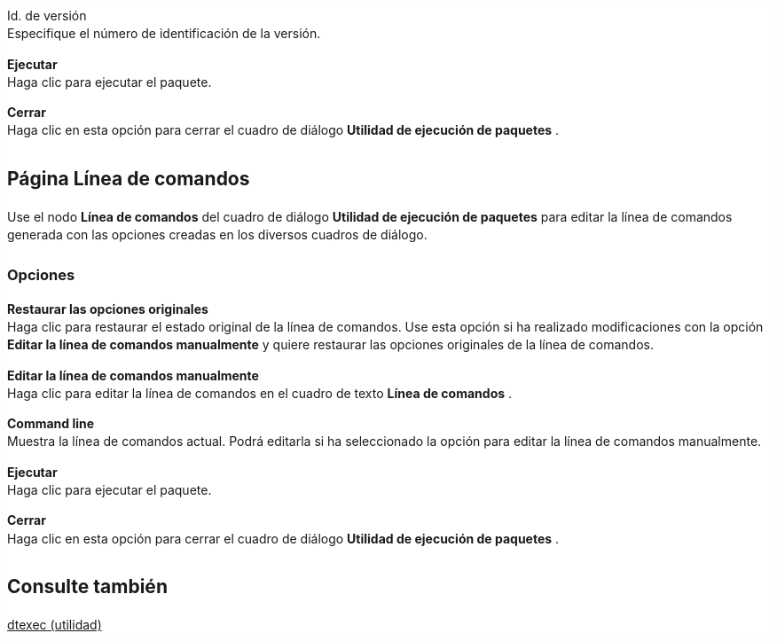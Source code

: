  Id. de versión  
 Especifique el número de identificación de la versión.  
  
 **Ejecutar**  
 Haga clic para ejecutar el paquete.  
  
 **Cerrar**  
 Haga clic en esta opción para cerrar el cuadro de diálogo **Utilidad de ejecución de paquetes** .  
  
## <a name="command-line-page"></a>Página Línea de comandos  
 Use el nodo **Línea de comandos** del cuadro de diálogo **Utilidad de ejecución de paquetes** para editar la línea de comandos generada con las opciones creadas en los diversos cuadros de diálogo.  
  
### <a name="options"></a>Opciones  
 **Restaurar las opciones originales**  
 Haga clic para restaurar el estado original de la línea de comandos. Use esta opción si ha realizado modificaciones con la opción **Editar la línea de comandos manualmente** y quiere restaurar las opciones originales de la línea de comandos.  
  
 **Editar la línea de comandos manualmente**  
 Haga clic para editar la línea de comandos en el cuadro de texto **Línea de comandos** .  
  
 **Command line**  
 Muestra la línea de comandos actual. Podrá editarla si ha seleccionado la opción para editar la línea de comandos manualmente.  
  
 **Ejecutar**  
 Haga clic para ejecutar el paquete.  
  
 **Cerrar**  
 Haga clic en esta opción para cerrar el cuadro de diálogo **Utilidad de ejecución de paquetes** .  
  
## <a name="see-also"></a>Consulte también  
 [dtexec (utilidad)](../../integration-services/packages/dtexec-utility.md)  
  
  
